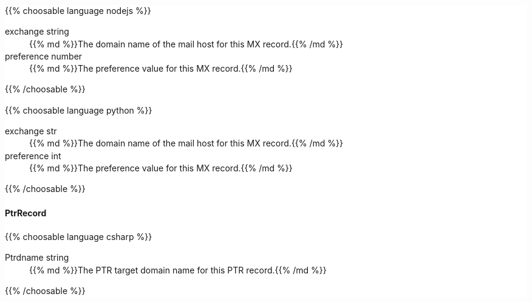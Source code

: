 {{% choosable language nodejs %}}
<dl class="resources-properties"><dt class="property-optional"
            title="Optional">
        <span id="exchange_nodejs">
<a href="#exchange_nodejs" style="color: inherit; text-decoration: inherit;">exchange</a>
</span>
        <span class="property-indicator"></span>
        <span class="property-type">string</span>
    </dt>
    <dd>{{% md %}}The domain name of the mail host for this MX record.{{% /md %}}</dd><dt class="property-optional"
            title="Optional">
        <span id="preference_nodejs">
<a href="#preference_nodejs" style="color: inherit; text-decoration: inherit;">preference</a>
</span>
        <span class="property-indicator"></span>
        <span class="property-type">number</span>
    </dt>
    <dd>{{% md %}}The preference value for this MX record.{{% /md %}}</dd></dl>
{{% /choosable %}}

{{% choosable language python %}}
<dl class="resources-properties"><dt class="property-optional"
            title="Optional">
        <span id="exchange_python">
<a href="#exchange_python" style="color: inherit; text-decoration: inherit;">exchange</a>
</span>
        <span class="property-indicator"></span>
        <span class="property-type">str</span>
    </dt>
    <dd>{{% md %}}The domain name of the mail host for this MX record.{{% /md %}}</dd><dt class="property-optional"
            title="Optional">
        <span id="preference_python">
<a href="#preference_python" style="color: inherit; text-decoration: inherit;">preference</a>
</span>
        <span class="property-indicator"></span>
        <span class="property-type">int</span>
    </dt>
    <dd>{{% md %}}The preference value for this MX record.{{% /md %}}</dd></dl>
{{% /choosable %}}

<h4 id="ptrrecord">Ptr<wbr>Record</h4>

{{% choosable language csharp %}}
<dl class="resources-properties"><dt class="property-optional"
            title="Optional">
        <span id="ptrdname_csharp">
<a href="#ptrdname_csharp" style="color: inherit; text-decoration: inherit;">Ptrdname</a>
</span>
        <span class="property-indicator"></span>
        <span class="property-type">string</span>
    </dt>
    <dd>{{% md %}}The PTR target domain name for this PTR record.{{% /md %}}</dd></dl>
{{% /choosable %}}
